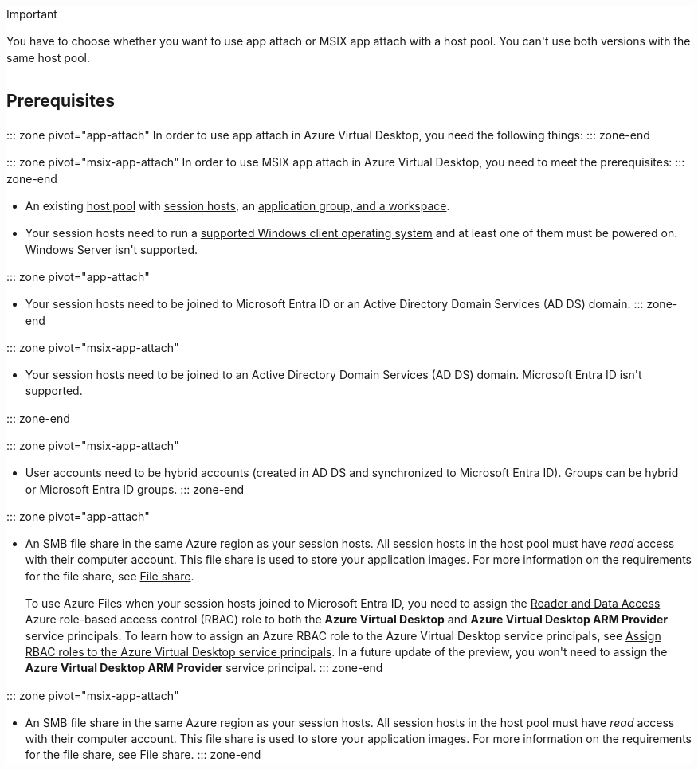 > [!IMPORTANT]
> You have to choose whether you want to use app attach or MSIX app attach with a host pool. You can't use both versions with the same host pool.

## Prerequisites

::: zone pivot="app-attach"
In order to use app attach in Azure Virtual Desktop, you need the following things:
::: zone-end

::: zone pivot="msix-app-attach"
In order to use MSIX app attach in Azure Virtual Desktop, you need to meet the prerequisites:
::: zone-end

- An existing [host pool](create-host-pool.md) with [session hosts](add-session-hosts-host-pool.md), an [application group, and a workspace](create-application-group-workspace.md).

- Your session hosts need to run a [supported Windows client operating system](prerequisites.md#operating-systems-and-licenses) and at least one of them must be powered on. Windows Server isn't supported.

::: zone pivot="app-attach"
- Your session hosts need to be joined to Microsoft Entra ID or an Active Directory Domain Services (AD DS) domain.
::: zone-end

::: zone pivot="msix-app-attach"
- Your session hosts need to be joined to an Active Directory Domain Services (AD DS) domain. Microsoft Entra ID isn't supported.

::: zone-end

::: zone pivot="msix-app-attach"
- User accounts need to be hybrid accounts (created in AD DS and synchronized to Microsoft Entra ID). Groups can be hybrid or Microsoft Entra ID groups.
::: zone-end

::: zone pivot="app-attach"
- An SMB file share in the same Azure region as your session hosts. All session hosts in the host pool must have *read* access with their computer account. This file share is used to store your application images. For more information on the requirements for the file share, see [File share](app-attach-overview.md#file-share).

   To use Azure Files when your session hosts joined to Microsoft Entra ID, you need to assign the [Reader and Data Access](../role-based-access-control/built-in-roles.md#reader-and-data-access) Azure role-based access control (RBAC) role to both the **Azure Virtual Desktop** and **Azure Virtual Desktop ARM Provider** service principals. To learn how to assign an Azure RBAC role to the Azure Virtual Desktop service principals, see [Assign RBAC roles to the Azure Virtual Desktop service principals](service-principal-assign-roles.md). In a future update of the preview, you won't need to assign the **Azure Virtual Desktop ARM Provider** service principal.
::: zone-end

::: zone pivot="msix-app-attach"
- An SMB file share in the same Azure region as your session hosts. All session hosts in the host pool must have *read* access with their computer account. This file share is used to store your application images. For more information on the requirements for the file share, see [File share](app-attach-overview.md#file-share).
::: zone-end
